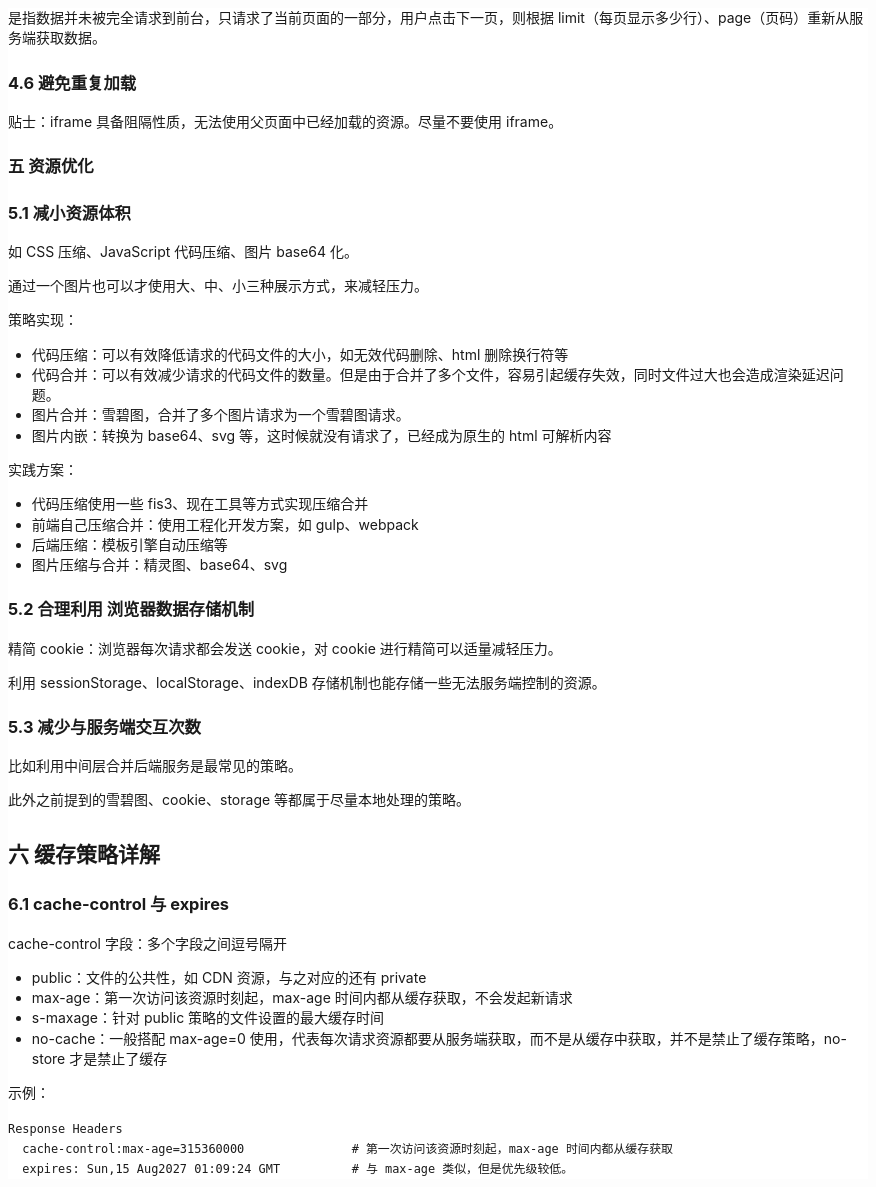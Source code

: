 是指数据并未被完全请求到前台，只请求了当前页面的一部分，用户点击下一页，则根据 limit（每页显示多少行）、page（页码）重新从服务端获取数据。

### 4.6 避免重复加载

贴士：iframe 具备阻隔性质，无法使用父页面中已经加载的资源。尽量不要使用 iframe。

### 五 资源优化

### 5.1 减小资源体积

如 CSS 压缩、JavaScript 代码压缩、图片 base64 化。

通过一个图片也可以才使用大、中、小三种展示方式，来减轻压力。

策略实现：

- 代码压缩：可以有效降低请求的代码文件的大小，如无效代码删除、html 删除换行符等
- 代码合并：可以有效减少请求的代码文件的数量。但是由于合并了多个文件，容易引起缓存失效，同时文件过大也会造成渲染延迟问题。
- 图片合并：雪碧图，合并了多个图片请求为一个雪碧图请求。
- 图片内嵌：转换为 base64、svg 等，这时候就没有请求了，已经成为原生的 html 可解析内容

实践方案：

- 代码压缩使用一些 fis3、现在工具等方式实现压缩合并
- 前端自己压缩合并：使用工程化开发方案，如 gulp、webpack
- 后端压缩：模板引擎自动压缩等
- 图片压缩与合并：精灵图、base64、svg

### 5.2 合理利用 浏览器数据存储机制

精简 cookie：浏览器每次请求都会发送 cookie，对 cookie 进行精简可以适量减轻压力。

利用 sessionStorage、localStorage、indexDB 存储机制也能存储一些无法服务端控制的资源。

### 5.3 减少与服务端交互次数

比如利用中间层合并后端服务是最常见的策略。

此外之前提到的雪碧图、cookie、storage 等都属于尽量本地处理的策略。

## 六 缓存策略详解

### 6.1 cache-control 与 expires

cache-control 字段：多个字段之间逗号隔开

- public：文件的公共性，如 CDN 资源，与之对应的还有 private
- max-age：第一次访问该资源时刻起，max-age 时间内都从缓存获取，不会发起新请求
- s-maxage：针对 public 策略的文件设置的最大缓存时间
- no-cache：一般搭配 max-age=0 使用，代表每次请求资源都要从服务端获取，而不是从缓存中获取，并不是禁止了缓存策略，no-store 才是禁止了缓存

示例：

```txt
Response Headers
  cache-control:max-age=315360000               # 第一次访问该资源时刻起，max-age 时间内都从缓存获取
  expires: Sun,15 Aug2027 01:09:24 GMT          # 与 max-age 类似，但是优先级较低。
```
